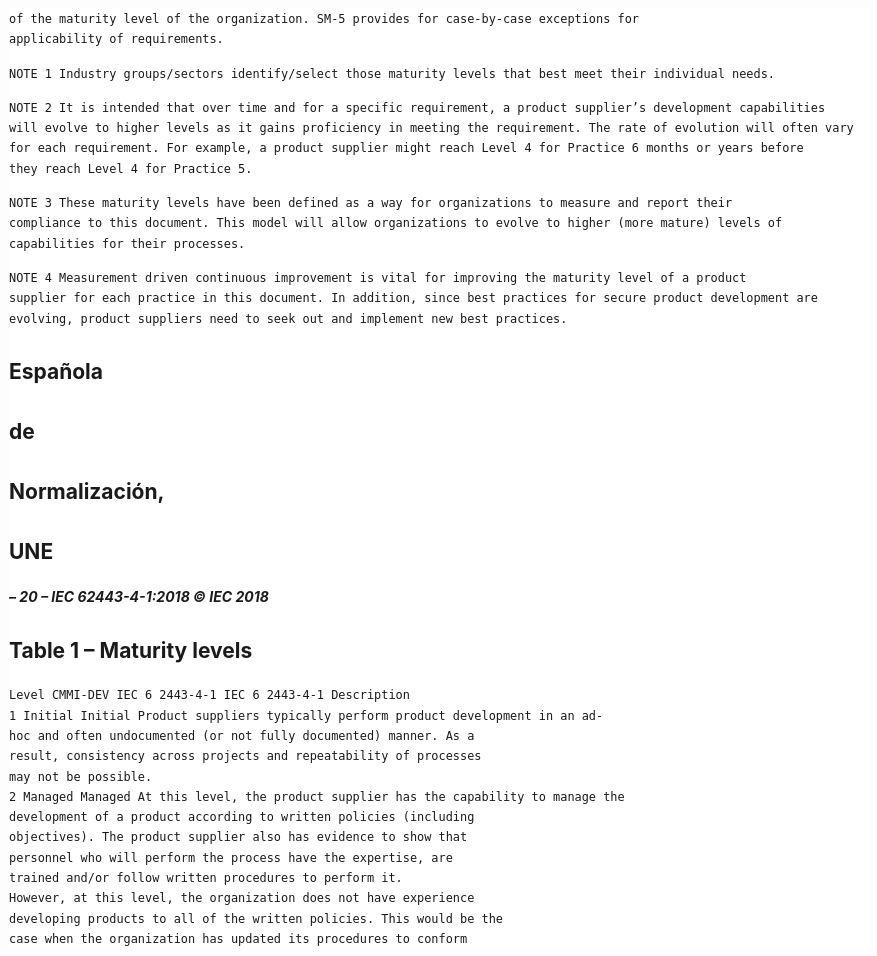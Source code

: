 ```
of the maturity level of the organization. SM-5 provides for case-by-case exceptions for
applicability of requirements.
```
```
NOTE 1 Industry groups/sectors identify/select those maturity levels that best meet their individual needs.
```
```
NOTE 2 It is intended that over time and for a specific requirement, a product supplier’s development capabilities
will evolve to higher levels as it gains proficiency in meeting the requirement. The rate of evolution will often vary
for each requirement. For example, a product supplier might reach Level 4 for Practice 6 months or years before
they reach Level 4 for Practice 5.
```
```
NOTE 3 These maturity levels have been defined as a way for organizations to measure and report their
compliance to this document. This model will allow organizations to evolve to higher (more mature) levels of
capabilities for their processes.
```
```
NOTE 4 Measurement driven continuous improvement is vital for improving the maturity level of a product
supplier for each practice in this document. In addition, since best practices for secure product development are
evolving, product suppliers need to seek out and implement new best practices.
```
## Española

## de

## Normalización,

## UNE






```

```

##### – 20 – IEC 62443-4-1:2018 © IEC 2018

## Table 1 – Maturity levels

```
Level CMMI-DEV IEC 6 2443-4-1 IEC 6 2443-4-1 Description
1 Initial Initial Product suppliers typically perform product development in an ad-
hoc and often undocumented (or not fully documented) manner. As a
result, consistency across projects and repeatability of processes
may not be possible.
2 Managed Managed At this level, the product supplier has the capability to manage the
development of a product according to written policies (including
objectives). The product supplier also has evidence to show that
personnel who will perform the process have the expertise, are
trained and/or follow written procedures to perform it.
However, at this level, the organization does not have experience
developing products to all of the written policies. This would be the
case when the organization has updated its procedures to conform
```